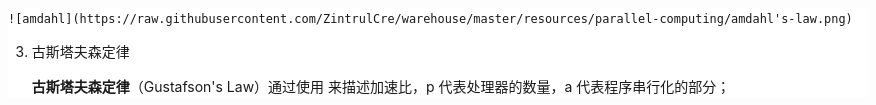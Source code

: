     ![amdahl](https://raw.githubusercontent.com/ZintrulCre/warehouse/master/resources/parallel-computing/amdahl's-law.png) 

3. 古斯塔夫森定律

    **古斯塔夫森定律**（Gustafson's Law）通过使用 来描述加速比，p 代表处理器的数量，a 代表程序串行化的部分；
